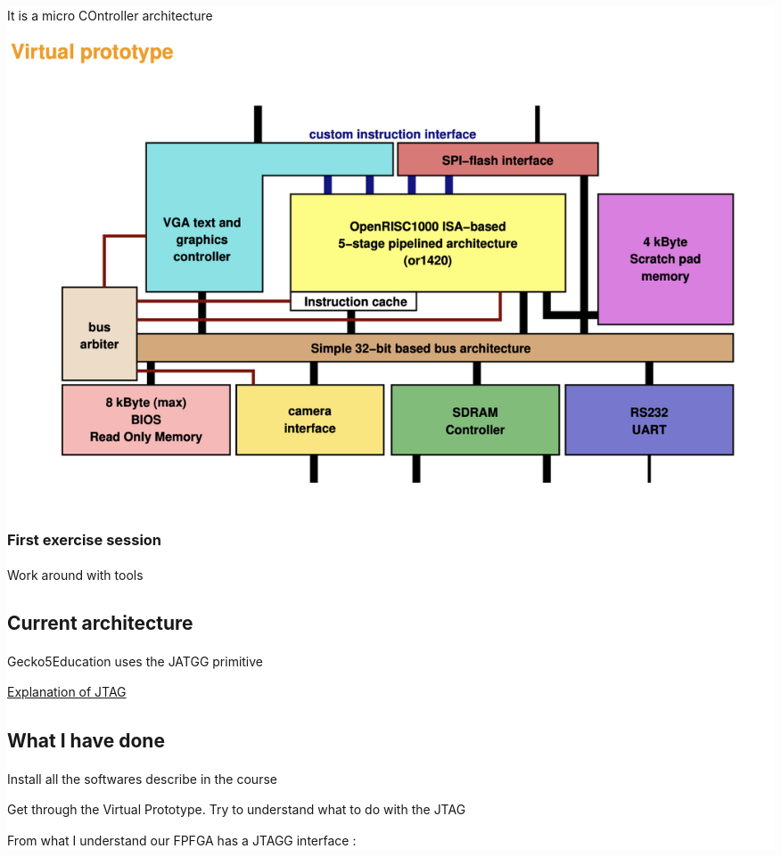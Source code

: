 It is a micro COntroller architecture  

![our architecture](image/Architecture.png)  

### First exercise session 

Work around with tools

## Current architecture 

Gecko5Education uses the JATGG primitive

[Explanation of JTAG](https://interrupt.memfault.com/blog/diving-into-jtag-part1)


## What I have done

Install all the softwares describe in the course

Get through the Virtual Prototype. Try to understand what to do with the JTAG

From what I understand our FPFGA has a JTAGG interface :  